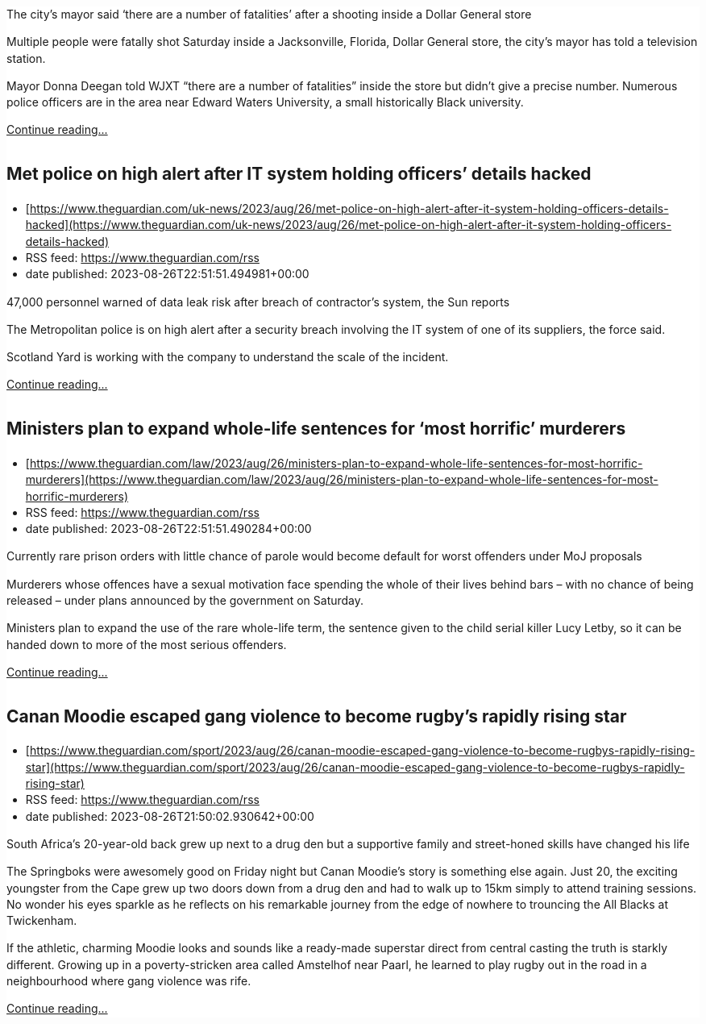 <p>The city’s mayor said ‘there are a number of fatalities’ after a shooting inside a Dollar General store</p><p>Multiple people were fatally shot Saturday inside a Jacksonville, Florida, Dollar General store, the city’s mayor has told a television station.</p><p>Mayor Donna Deegan told WJXT “there are a number of fatalities” inside the store but didn’t give a precise number. Numerous police officers are in the area near Edward Waters University, a small historically Black university.</p> <a href="https://www.theguardian.com/us-news/2023/aug/26/dollar-general-store-shooting-jacksonville-florida">Continue reading...</a>

## Met police on high alert after IT system holding officers’ details hacked
 - [https://www.theguardian.com/uk-news/2023/aug/26/met-police-on-high-alert-after-it-system-holding-officers-details-hacked](https://www.theguardian.com/uk-news/2023/aug/26/met-police-on-high-alert-after-it-system-holding-officers-details-hacked)
 - RSS feed: https://www.theguardian.com/rss
 - date published: 2023-08-26T22:51:51.494981+00:00

<p>47,000 personnel warned of data leak risk after breach of contractor’s system, the Sun reports</p><p>The Metropolitan police is on high alert after a security breach involving the IT system of one of its suppliers, the force said.</p><p>Scotland Yard is working with the company to understand the scale of the incident.</p> <a href="https://www.theguardian.com/uk-news/2023/aug/26/met-police-on-high-alert-after-it-system-holding-officers-details-hacked">Continue reading...</a>

## Ministers plan to expand whole-life sentences for ‘most horrific’ murderers
 - [https://www.theguardian.com/law/2023/aug/26/ministers-plan-to-expand-whole-life-sentences-for-most-horrific-murderers](https://www.theguardian.com/law/2023/aug/26/ministers-plan-to-expand-whole-life-sentences-for-most-horrific-murderers)
 - RSS feed: https://www.theguardian.com/rss
 - date published: 2023-08-26T22:51:51.490284+00:00

<p>Currently rare prison orders with little chance of parole would become default for worst offenders under MoJ proposals</p><p>Murderers whose offences have a sexual motivation face spending the whole of their lives behind bars – with no chance of being released – under plans announced by the government on Saturday.</p><p>Ministers plan to expand the use of the rare whole-life term, the sentence given to the child serial killer Lucy Letby, so it can be handed down to more of the most serious offenders.</p> <a href="https://www.theguardian.com/law/2023/aug/26/ministers-plan-to-expand-whole-life-sentences-for-most-horrific-murderers">Continue reading...</a>

## Canan Moodie escaped gang violence to become rugby’s rapidly rising star
 - [https://www.theguardian.com/sport/2023/aug/26/canan-moodie-escaped-gang-violence-to-become-rugbys-rapidly-rising-star](https://www.theguardian.com/sport/2023/aug/26/canan-moodie-escaped-gang-violence-to-become-rugbys-rapidly-rising-star)
 - RSS feed: https://www.theguardian.com/rss
 - date published: 2023-08-26T21:50:02.930642+00:00

<p>South Africa’s 20-year-old back grew up next to a drug den but a supportive family and street-honed skills have changed his life</p><p>The Springboks were awesomely good on Friday night but Canan Moodie’s story is something else again. Just 20, the exciting youngster from the Cape grew up two doors down from a drug den and had to walk up to 15km simply to attend training sessions. No wonder his eyes sparkle as he reflects on his remarkable journey from the edge of nowhere to trouncing the All Blacks at Twickenham.</p><p>If the athletic, charming Moodie looks and sounds like a ready-made superstar direct from central casting the truth is starkly different. Growing up in a poverty-stricken area called Amstelhof near Paarl, he learned to play rugby out in the road in a neighbourhood where gang violence was rife.</p> <a href="https://www.theguardian.com/sport/2023/aug/26/canan-moodie-escaped-gang-violence-to-become-rugbys-rapidly-rising-star">Continue reading...</a>
